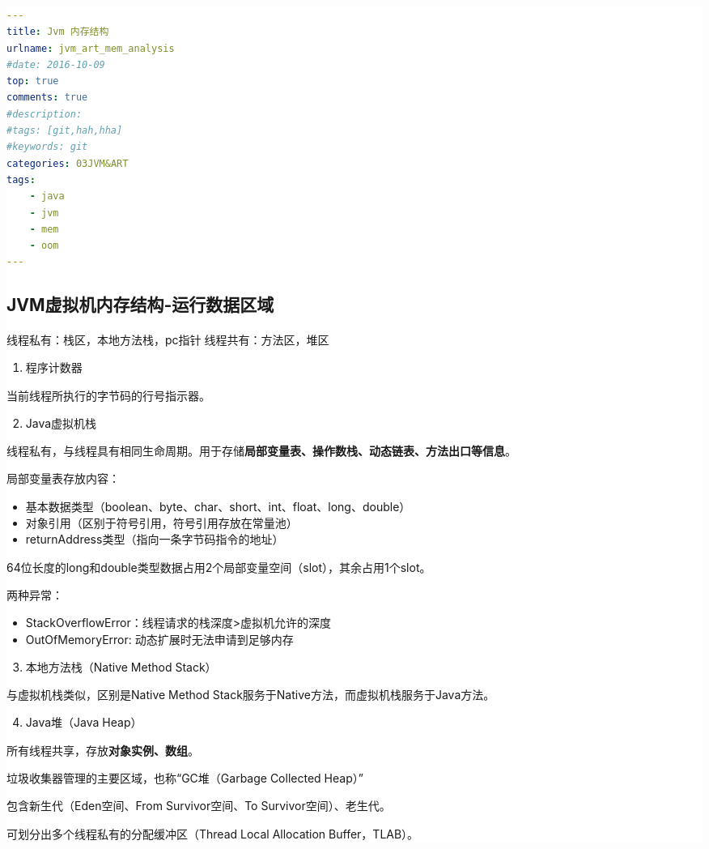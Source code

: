 ```yaml
---
title: Jvm 内存结构
urlname: jvm_art_mem_analysis
#date: 2016-10-09
top: true
comments: true
#description: 
#tags: [git,hah,hha]
#keywords: git
categories: 03JVM&ART
tags:
    - java
    - jvm
    - mem
    - oom
---
```


## JVM虚拟机内存结构-运行数据区域

线程私有：栈区，本地方法栈，pc指针
线程共有：方法区，堆区

1. 程序计数器

当前线程所执行的字节码的行号指示器。

2. Java虚拟机栈

线程私有，与线程具有相同生命周期。用于存储**局部变量表、操作数栈、动态链表、方法出口等信息**。

局部变量表存放内容：

- 基本数据类型（boolean、byte、char、short、int、float、long、double）
- 对象引用（区别于符号引用，符号引用存放在常量池）
- returnAddress类型（指向一条字节码指令的地址）

64位长度的long和double类型数据占用2个局部变量空间（slot），其余占用1个slot。

两种异常：

- StackOverflowError：线程请求的栈深度>虚拟机允许的深度
- OutOfMemoryError: 动态扩展时无法申请到足够内存

3. 本地方法栈（Native Method Stack）

与虚拟机栈类似，区别是Native Method Stack服务于Native方法，而虚拟机栈服务于Java方法。

4. Java堆（Java Heap）

所有线程共享，存放**对象实例、数组**。

垃圾收集器管理的主要区域，也称“GC堆（Garbage Collected Heap）”

包含新生代（Eden空间、From Survivor空间、To Survivor空间）、老生代。

可划分出多个线程私有的分配缓冲区（Thread Local Allocation Buffer，TLAB）。
